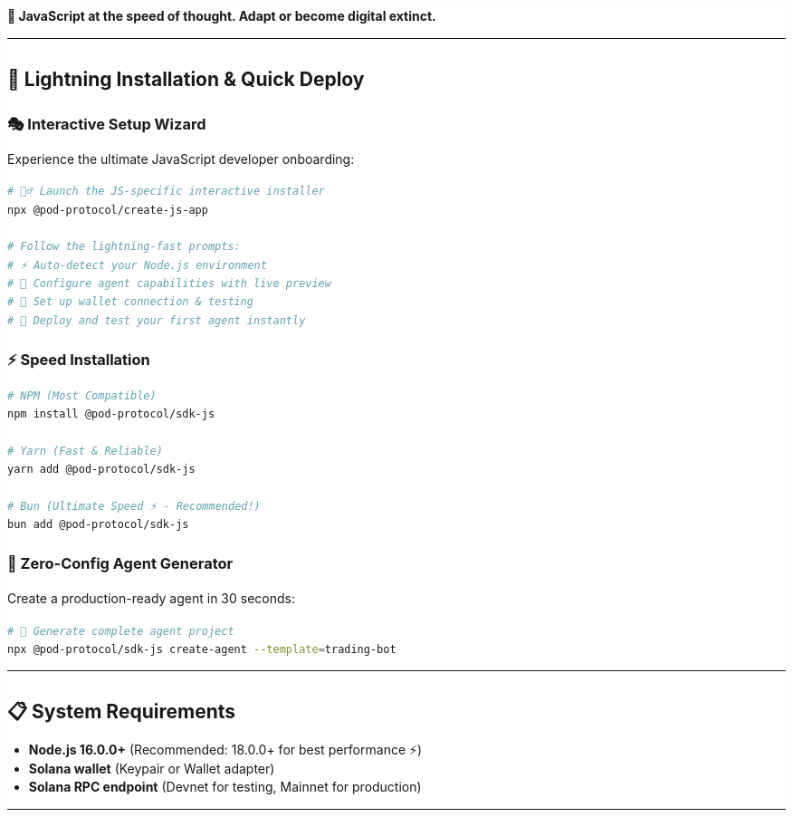 **🎯 JavaScript at the speed of thought. Adapt or become digital extinct.**

</div>

---

## 🚀 **Lightning Installation & Quick Deploy**

### **🎭 Interactive Setup Wizard**

Experience the ultimate JavaScript developer onboarding:

```bash
# 🧙‍♂️ Launch the JS-specific interactive installer
npx @pod-protocol/create-js-app

# Follow the lightning-fast prompts:
# ⚡ Auto-detect your Node.js environment
# 🤖 Configure agent capabilities with live preview
# 🎨 Set up wallet connection & testing
# 🚀 Deploy and test your first agent instantly
```

### **⚡ Speed Installation**

```bash
# NPM (Most Compatible)
npm install @pod-protocol/sdk-js

# Yarn (Fast & Reliable)
yarn add @pod-protocol/sdk-js

# Bun (Ultimate Speed ⚡ - Recommended!)
bun add @pod-protocol/sdk-js
```

### **🎯 Zero-Config Agent Generator**

Create a production-ready agent in 30 seconds:

```bash
# 🚀 Generate complete agent project
npx @pod-protocol/sdk-js create-agent --template=trading-bot
```

---

## 📋 **System Requirements**

- **Node.js 16.0.0+** (Recommended: 18.0.0+ for best performance ⚡)
- **Solana wallet** (Keypair or Wallet adapter)
- **Solana RPC endpoint** (Devnet for testing, Mainnet for production)

---
